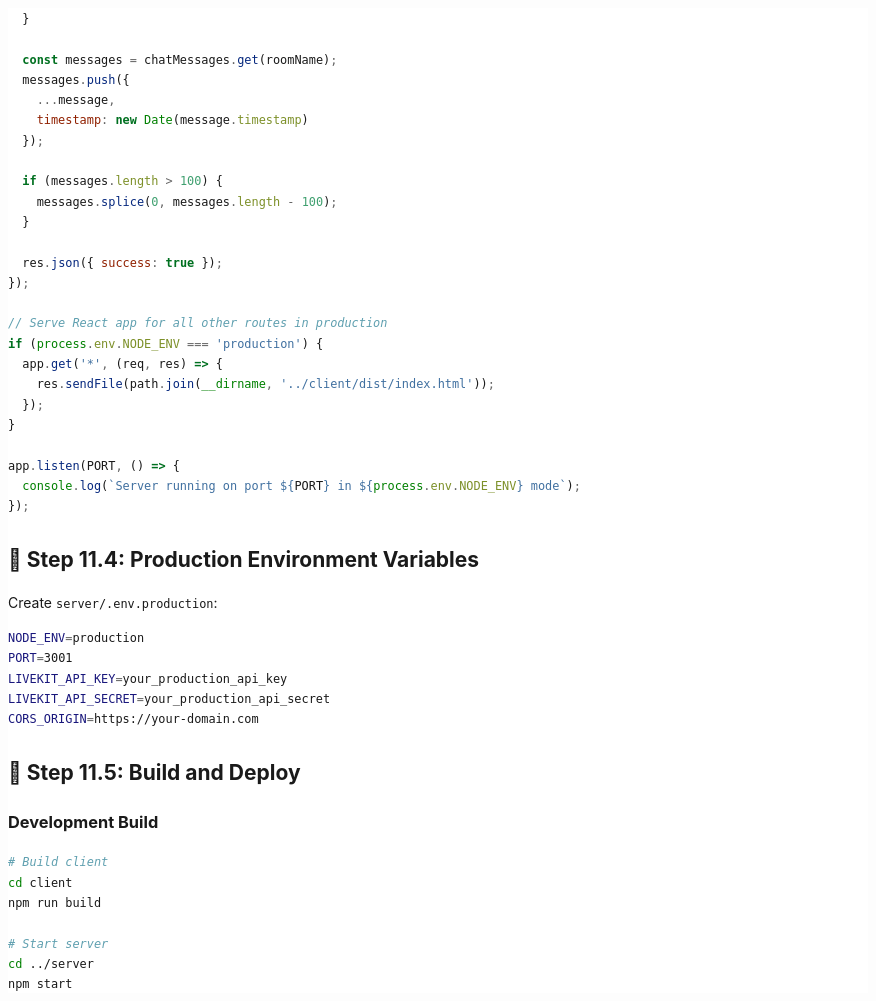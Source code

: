 ```javascript
  }
  
  const messages = chatMessages.get(roomName);
  messages.push({
    ...message,
    timestamp: new Date(message.timestamp)
  });
  
  if (messages.length > 100) {
    messages.splice(0, messages.length - 100);
  }
  
  res.json({ success: true });
});

// Serve React app for all other routes in production
if (process.env.NODE_ENV === 'production') {
  app.get('*', (req, res) => {
    res.sendFile(path.join(__dirname, '../client/dist/index.html'));
  });
}

app.listen(PORT, () => {
  console.log(`Server running on port ${PORT} in ${process.env.NODE_ENV} mode`);
});
```

## 🚀 Step 11.4: Production Environment Variables

Create `server/.env.production`:

```bash
NODE_ENV=production
PORT=3001
LIVEKIT_API_KEY=your_production_api_key
LIVEKIT_API_SECRET=your_production_api_secret
CORS_ORIGIN=https://your-domain.com
```

## 🚀 Step 11.5: Build and Deploy

### Development Build
```bash
# Build client
cd client
npm run build

# Start server
cd ../server
npm start
```
